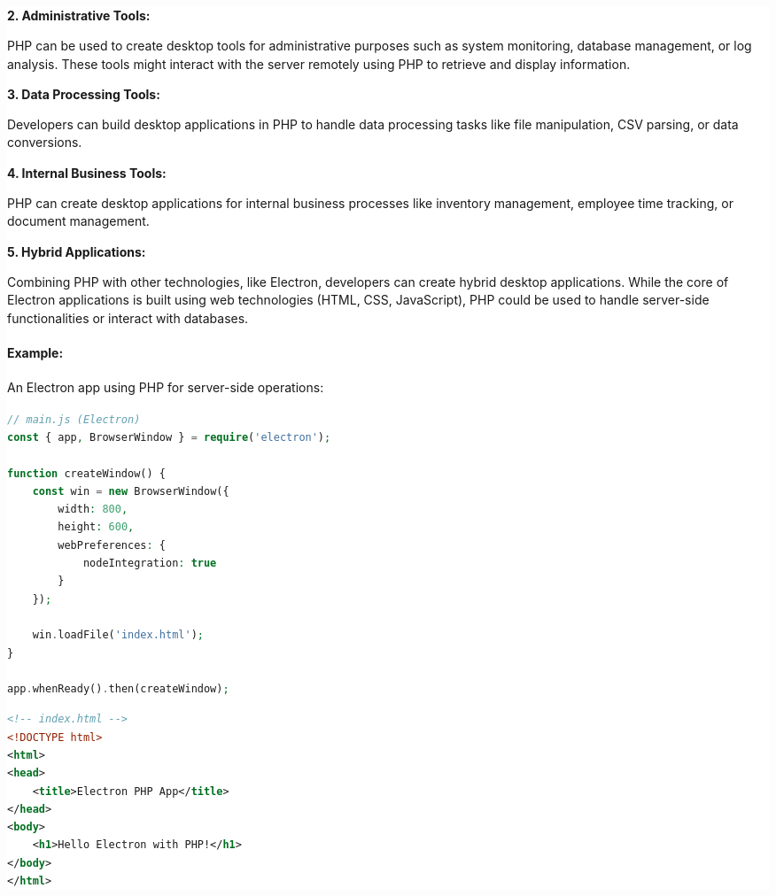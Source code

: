 ```php
```

**2\. Administrative Tools:**

PHP can be used to create desktop tools for administrative purposes such as system monitoring, database management, or log analysis. These tools might interact with the server remotely using PHP to retrieve and display information.

**3\. Data Processing Tools:**

Developers can build desktop applications in PHP to handle data processing tasks like file manipulation, CSV parsing, or data conversions.

**4\. Internal Business Tools:**

PHP can create desktop applications for internal business processes like inventory management, employee time tracking, or document management.

**5\. Hybrid Applications:**

Combining PHP with other technologies, like Electron, developers can create hybrid desktop applications. While the core of Electron applications is built using web technologies (HTML, CSS, JavaScript), PHP could be used to handle server-side functionalities or interact with databases.

#### Example:

An Electron app using PHP for server-side operations:

```php
// main.js (Electron)
const { app, BrowserWindow } = require('electron');

function createWindow() {
    const win = new BrowserWindow({
        width: 800,
        height: 600,
        webPreferences: {
            nodeIntegration: true
        }
    });

    win.loadFile('index.html');
}

app.whenReady().then(createWindow);
```

```xml
<!-- index.html -->
<!DOCTYPE html>
<html>
<head>
    <title>Electron PHP App</title>
</head>
<body>
    <h1>Hello Electron with PHP!</h1>
</body>
</html>
```
